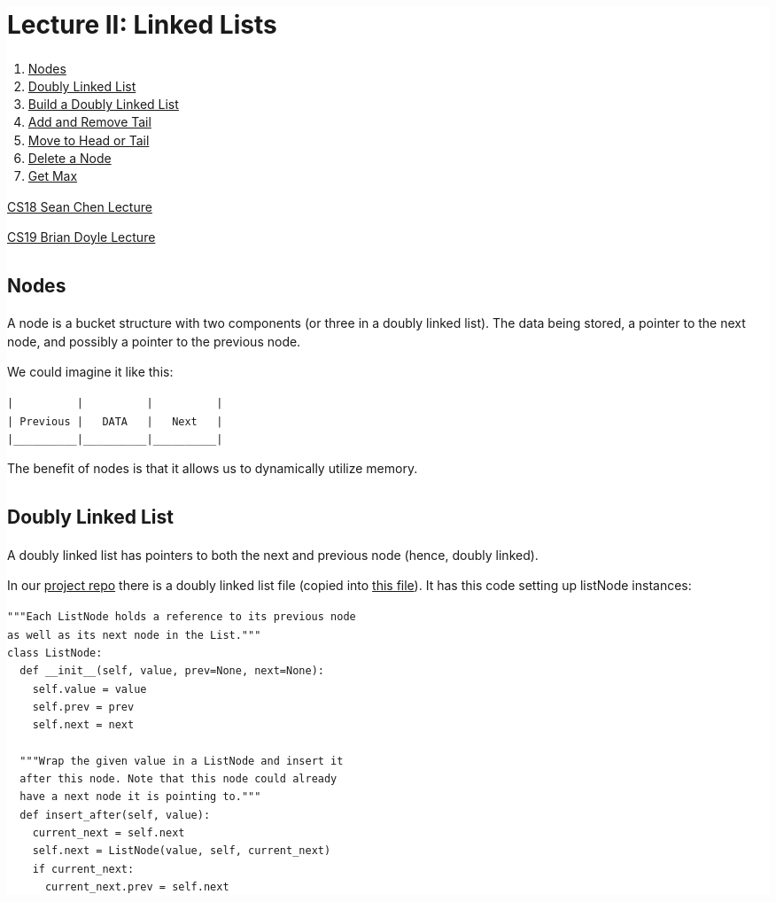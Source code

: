 # Lecture II: Linked Lists

1.  [Nodes](#Nodes)
2.  [Doubly Linked List](#Doubly-Linked-List)
3.  [Build a Doubly Linked List](#Build-a-Doubly-Linked-List)
4.  [Add and Remove Tail](#Add-and-Remove-Tail)
5.  [Move to Head or Tail](#Move-to-Head-or-Tail)
6.  [Delete a Node](#Delete-a-Node)
7.  [Get Max](#Get-Max)

[CS18 Sean Chen Lecture](https://youtu.be/l5jfEmBnAqg)

[CS19 Brian Doyle Lecture](https://youtu.be/YV8H5vevKGU)

## Nodes

A node is a bucket structure with two components (or three in a doubly linked list). The data being stored, a pointer to the next node, and possibly a pointer to the previous node.

We could imagine it like this:

    |          |          |          |
    | Previous |   DATA   |   Next   |
    |__________|__________|__________|

The benefit of nodes is that it allows us to dynamically utilize memory.

## Doubly Linked List

A doubly linked list has pointers to both the next and previous node (hence, doubly linked).

In our [project repo](https://github.com/LambdaSchool/data-structures) there is a doubly linked list file (copied into [this file](dll.py)). It has this code setting up listNode instances:

    """Each ListNode holds a reference to its previous node
    as well as its next node in the List."""
    class ListNode:
      def __init__(self, value, prev=None, next=None):
        self.value = value
        self.prev = prev
        self.next = next

      """Wrap the given value in a ListNode and insert it
      after this node. Note that this node could already
      have a next node it is pointing to."""
      def insert_after(self, value):
        current_next = self.next
        self.next = ListNode(value, self, current_next)
        if current_next:
          current_next.prev = self.next

